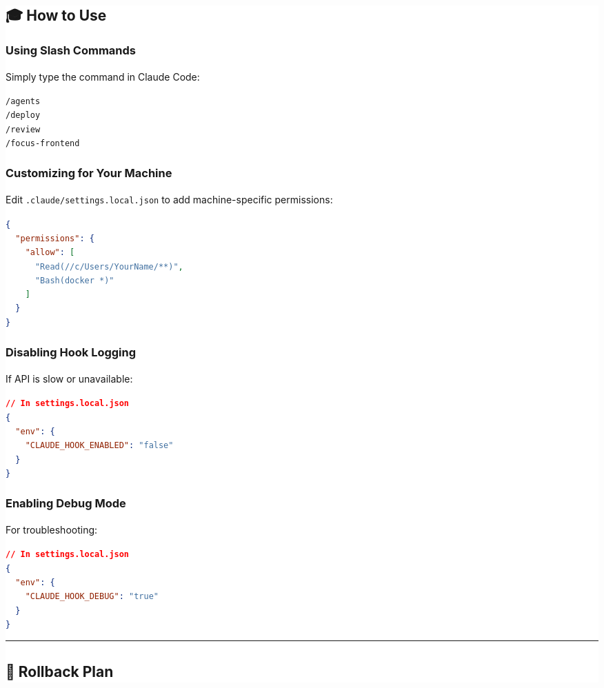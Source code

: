 
## 🎓 How to Use

### Using Slash Commands

Simply type the command in Claude Code:
```
/agents
/deploy
/review
/focus-frontend
```

### Customizing for Your Machine

Edit `.claude/settings.local.json` to add machine-specific permissions:
```json
{
  "permissions": {
    "allow": [
      "Read(//c/Users/YourName/**)",
      "Bash(docker *)"
    ]
  }
}
```

### Disabling Hook Logging

If API is slow or unavailable:
```json
// In settings.local.json
{
  "env": {
    "CLAUDE_HOOK_ENABLED": "false"
  }
}
```

### Enabling Debug Mode

For troubleshooting:
```json
// In settings.local.json
{
  "env": {
    "CLAUDE_HOOK_DEBUG": "true"
  }
}
```

---

## 🔄 Rollback Plan
